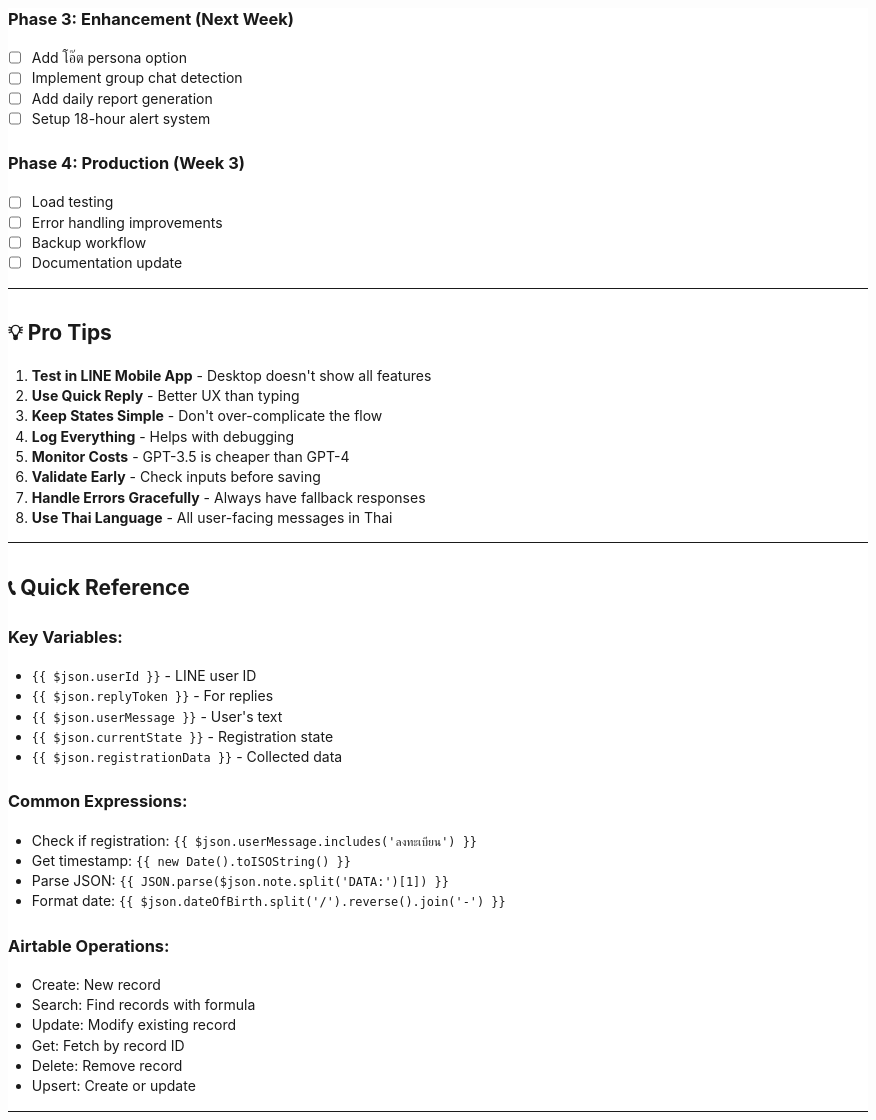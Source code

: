 ### Phase 3: Enhancement (Next Week)
- [ ] Add โอ๊ต persona option
- [ ] Implement group chat detection
- [ ] Add daily report generation
- [ ] Setup 18-hour alert system

### Phase 4: Production (Week 3)
- [ ] Load testing
- [ ] Error handling improvements
- [ ] Backup workflow
- [ ] Documentation update

---

## 💡 Pro Tips

1. **Test in LINE Mobile App** - Desktop doesn't show all features
2. **Use Quick Reply** - Better UX than typing
3. **Keep States Simple** - Don't over-complicate the flow
4. **Log Everything** - Helps with debugging
5. **Monitor Costs** - GPT-3.5 is cheaper than GPT-4
6. **Validate Early** - Check inputs before saving
7. **Handle Errors Gracefully** - Always have fallback responses
8. **Use Thai Language** - All user-facing messages in Thai

---

## 📞 Quick Reference

### Key Variables:
- `{{ $json.userId }}` - LINE user ID
- `{{ $json.replyToken }}` - For replies
- `{{ $json.userMessage }}` - User's text
- `{{ $json.currentState }}` - Registration state
- `{{ $json.registrationData }}` - Collected data

### Common Expressions:
- Check if registration: `{{ $json.userMessage.includes('ลงทะเบียน') }}`
- Get timestamp: `{{ new Date().toISOString() }}`
- Parse JSON: `{{ JSON.parse($json.note.split('DATA:')[1]) }}`
- Format date: `{{ $json.dateOfBirth.split('/').reverse().join('-') }}`

### Airtable Operations:
- Create: New record
- Search: Find records with formula
- Update: Modify existing record
- Get: Fetch by record ID
- Delete: Remove record
- Upsert: Create or update

---